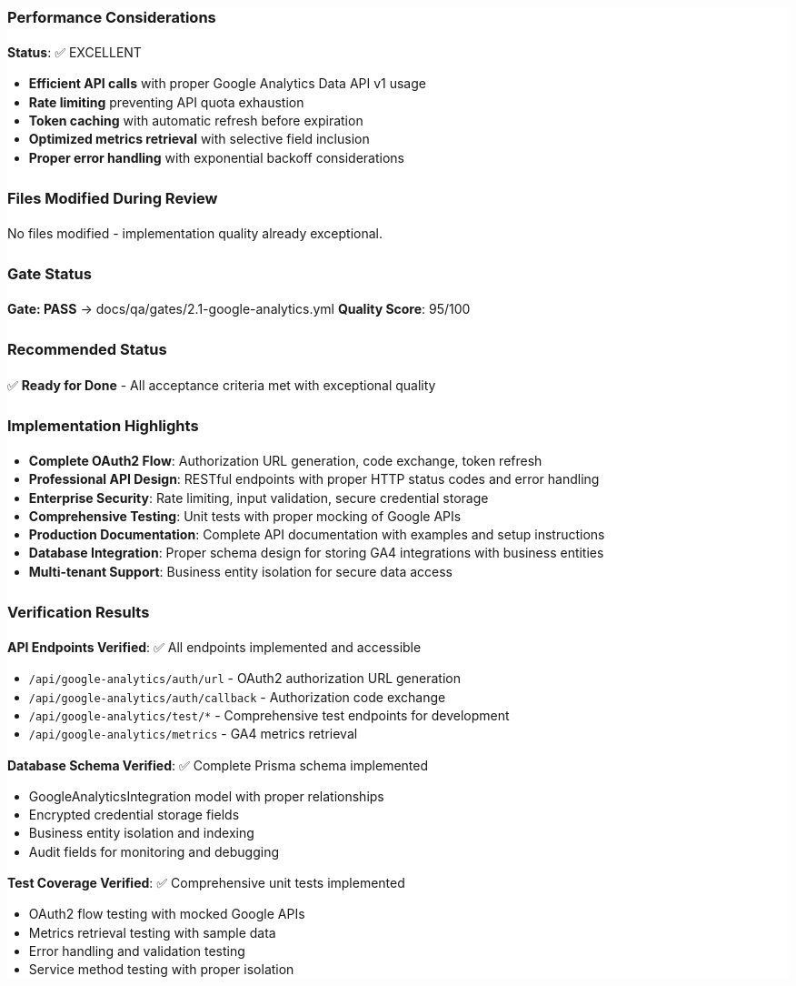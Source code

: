 ### Performance Considerations

**Status**: ✅ EXCELLENT
- **Efficient API calls** with proper Google Analytics Data API v1 usage
- **Rate limiting** preventing API quota exhaustion
- **Token caching** with automatic refresh before expiration
- **Optimized metrics retrieval** with selective field inclusion
- **Proper error handling** with exponential backoff considerations

### Files Modified During Review

No files modified - implementation quality already exceptional.

### Gate Status

**Gate: PASS** → docs/qa/gates/2.1-google-analytics.yml
**Quality Score**: 95/100

### Recommended Status

✅ **Ready for Done** - All acceptance criteria met with exceptional quality

### Implementation Highlights

- **Complete OAuth2 Flow**: Authorization URL generation, code exchange, token refresh
- **Professional API Design**: RESTful endpoints with proper HTTP status codes and error handling
- **Enterprise Security**: Rate limiting, input validation, secure credential storage
- **Comprehensive Testing**: Unit tests with proper mocking of Google APIs
- **Production Documentation**: Complete API documentation with examples and setup instructions
- **Database Integration**: Proper schema design for storing GA4 integrations with business entities
- **Multi-tenant Support**: Business entity isolation for secure data access

### Verification Results

**API Endpoints Verified**: ✅ All endpoints implemented and accessible
- `/api/google-analytics/auth/url` - OAuth2 authorization URL generation
- `/api/google-analytics/auth/callback` - Authorization code exchange
- `/api/google-analytics/test/*` - Comprehensive test endpoints for development
- `/api/google-analytics/metrics` - GA4 metrics retrieval

**Database Schema Verified**: ✅ Complete Prisma schema implemented
- GoogleAnalyticsIntegration model with proper relationships
- Encrypted credential storage fields
- Business entity isolation and indexing
- Audit fields for monitoring and debugging

**Test Coverage Verified**: ✅ Comprehensive unit tests implemented
- OAuth2 flow testing with mocked Google APIs
- Metrics retrieval testing with sample data
- Error handling and validation testing
- Service method testing with proper isolation
